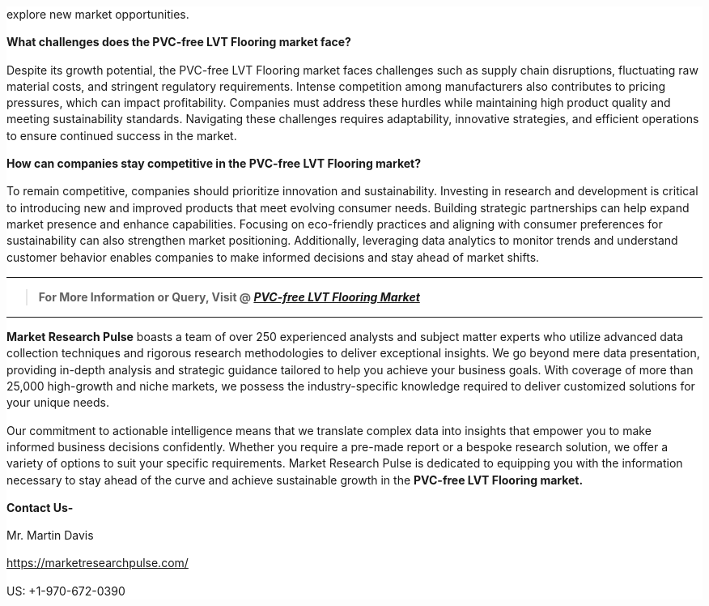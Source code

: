 explore new market opportunities.</p><p><strong>What challenges does the PVC-free LVT Flooring market face?</strong></p><p>Despite its growth potential, the PVC-free LVT Flooring market faces challenges such as supply chain disruptions, fluctuating raw material costs, and stringent regulatory requirements. Intense competition among manufacturers also contributes to pricing pressures, which can impact profitability. Companies must address these hurdles while maintaining high product quality and meeting sustainability standards. Navigating these challenges requires adaptability, innovative strategies, and efficient operations to ensure continued success in the market.</p><p><strong>How can companies stay competitive in the PVC-free LVT Flooring market?</strong></p><p>To remain competitive, companies should prioritize innovation and sustainability. Investing in research and development is critical to introducing new and improved products that meet evolving consumer needs. Building strategic partnerships can help expand market presence and enhance capabilities. Focusing on eco-friendly practices and aligning with consumer preferences for sustainability can also strengthen market positioning. Additionally, leveraging data analytics to monitor trends and understand customer behavior enables companies to make informed decisions and stay ahead of market shifts.</p><hr /><blockquote><p><strong>For More Information or Query, Visit @&nbsp;<em><a href="https://marketresearchpulse.com/report/16141/pvc-free-lvt-flooring-market?utm_source=Linkedin&utm_medium=026">PVC-free LVT Flooring Market</a></em></strong></p></blockquote><hr /><p><strong>Market Research Pulse</strong> boasts a team of over 250 experienced analysts and subject matter experts who utilize advanced data collection techniques and rigorous research methodologies to deliver exceptional insights. We go beyond mere data presentation, providing in-depth analysis and strategic guidance tailored to help you achieve your business goals. With coverage of more than 25,000 high-growth and niche markets, we possess the industry-specific knowledge required to deliver customized solutions for your unique needs.</p><p>Our commitment to actionable intelligence means that we translate complex data into insights that empower you to make informed business decisions confidently. Whether you require a pre-made report or a bespoke research solution, we offer a variety of options to suit your specific requirements. Market Research Pulse is dedicated to equipping you with the information necessary to stay ahead of the curve and achieve sustainable growth in the <strong>PVC-free LVT Flooring market.</strong></p><p><strong>Contact Us-</strong></p><p>Mr. Martin Davis</p><p>https://marketresearchpulse.com/</p><p>US: +1-970-672-0390</p>
